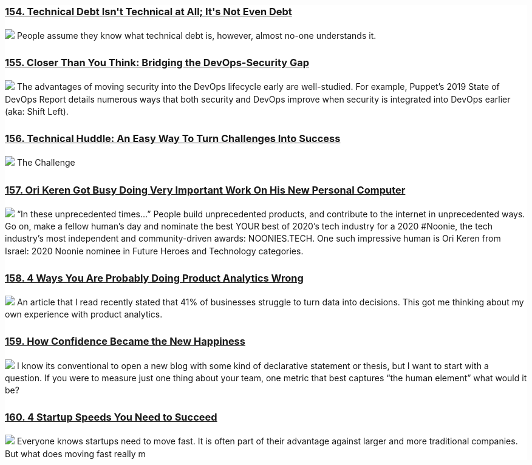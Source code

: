 ### [154. Technical Debt Isn't Technical at All; It's Not Even Debt ](https://hackernoon.com/technical-debt-isnt-technical-at-all-its-not-even-debt)
![](https://cdn.hackernoon.com/images/OQ8w9673DVgSKBLD5tvDpKrOj4J2-4g93ong.jpeg)
People assume they know what technical debt is, however, almost no-one understands it. 

### [155. Closer Than You Think: Bridging the DevOps-Security Gap](https://hackernoon.com/closer-than-you-think-bridging-the-devops-security-gap-st8d33fq)
![](https://cdn.hackernoon.com/drafts/wh643691.png)
The advantages of moving security into the DevOps lifecycle early are well-studied. For example, Puppet’s 2019 State of DevOps Report details numerous ways that both security and DevOps improve when security is integrated into DevOps earlier (aka: Shift Left).   

### [156. Technical Huddle: An Easy Way To Turn Challenges Into Success](https://hackernoon.com/technical-huddle-an-easy-way-to-turn-challenges-into-success-bjm3tew)
![](https://cdn.hackernoon.com/drafts/aq4436cu.png)
The Challenge

### [157. Ori Keren Got Busy Doing Very Important Work On His New Personal Computer](https://hackernoon.com/ori-keren-got-busy-doing-very-important-work-on-his-new-personal-computer-8yy3t7f)
![](https://firebasestorage.googleapis.com/v0/b/hackernoon-app.appspot.com/o/images%2F3nhao37bBEfHA9RTQ0WNVWfXPD02-29o3tv0.jpeg?alt=media&token=164a78a2-5ada-4d4e-9ddd-cd41a49c54d9)
“In these unprecedented times…” People build unprecedented products, and contribute to the internet in unprecedented ways. Go on, make a fellow human’s day and nominate the best YOUR best of 2020’s tech industry for a 2020 #Noonie, the tech industry’s most independent
and community-driven awards: NOONIES.TECH. One such impressive human is Ori Keren from Israel: 2020 Noonie nominee in Future Heroes and Technology categories.

### [158. 4 Ways You Are Probably Doing Product Analytics Wrong](https://hackernoon.com/4-ways-you-are-probably-doing-product-analytics-wrong-ljrc3yks)
![](https://cdn.hackernoon.com/images/4lp22eu3.jpg)
An article that I read recently stated that 41% of businesses struggle to turn data into decisions. This got me thinking about my own experience with product analytics.

### [159. How Confidence Became the New Happiness](https://hackernoon.com/why-confidence-is-the-new-happiness-lr4t32vs)
![](https://cdn.hackernoon.com/drafts/iuze323i.png)
I know its conventional to open a new blog with some kind of declarative statement or thesis, but I want to start with a question. If you were to measure just one thing about your team, one metric that best captures “the human element” what would it be?

### [160. 4 Startup Speeds You Need to Succeed](https://hackernoon.com/4-startup-speeds-you-need-to-succeed-9z2f34rt)
![](https://cdn.hackernoon.com/images/5SeEe0qRS6efzyRh9WDzwN5f91L2-8p8r33jk.jpeg)
Everyone knows startups need to move fast. It is often part of their advantage against larger and more traditional companies. But what does moving fast really m
